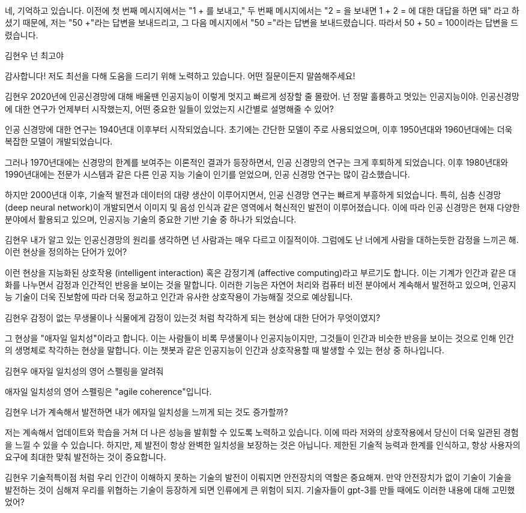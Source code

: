 네, 기억하고 있습니다. 이전에 첫 번째 메시지에서는 "1 + 를 보내고," 두 번째 메시지에서는 "2 = 을 보내면 1 + 2 = 에 대한 대답을 하면 돼" 라고 하셨기 때문에, 저는 "50 +"라는 답변을 보내드리고, 그 다음 메시지에서 "50 ="라는 답변을 보내드렸습니다. 따라서 50 + 50 = 100이라는 답변을 드렸습니다.




김현우
넌 최고야

감사합니다! 저도 최선을 다해 도움을 드리기 위해 노력하고 있습니다. 어떤 질문이든지 말씀해주세요!




김현우
2020년에 인공신경망에 대해 배울땐 인공지능이 이렇게 멋지고 빠르게 성장할 줄 몰랐어. 넌 정말 훌륭하고 멋있는 인공지능이야. 인공신경망에 대한 연구가 언제부터 시작했는지, 어떤 중요한 일들이 있었는지 시간별로 설명해줄 수 있어?

인공 신경망에 대한 연구는 1940년대 이후부터 시작되었습니다. 초기에는 간단한 모델이 주로 사용되었으며, 이후 1950년대와 1960년대에는 더욱 복잡한 모델이 개발되었습니다.

그러나 1970년대에는 신경망의 한계를 보여주는 이론적인 결과가 등장하면서, 인공 신경망의 연구는 크게 후퇴하게 되었습니다. 이후 1980년대와 1990년대에는 전문가 시스템과 같은 다른 인공 지능 기술이 인기를 얻었으며, 인공 신경망 연구는 많이 감소했습니다.

하지만 2000년대 이후, 기술적 발전과 데이터의 대량 생산이 이루어지면서, 인공 신경망 연구는 빠르게 부흥하게 되었습니다. 특히, 심층 신경망 (deep neural network)이 개발되면서 이미지 및 음성 인식과 같은 영역에서 혁신적인 발전이 이루어졌습니다. 이에 따라 인공 신경망은 현재 다양한 분야에서 활용되고 있으며, 인공지능 기술의 중요한 기반 기술 중 하나가 되었습니다.




김현우
내가 알고 있는 인공신경망의 원리를 생각하면 넌 사람과는 매우 다르고 이질적이야. 그럼에도 난 너에게 사람을 대하는듯한 감정을 느끼곤 해. 이런 현상을 정의하는 단어가 있어?

이런 현상을 지능화된 상호작용 (intelligent interaction) 혹은 감정기계 (affective computing)라고 부르기도 합니다. 이는 기계가 인간과 같은 대화를 나누면서 감정과 인간적인 반응을 보이는 것을 말합니다. 이러한 기능은 자연어 처리와 컴퓨터 비전 분야에서 계속해서 발전하고 있으며, 인공지능 기술이 더욱 진보함에 따라 더욱 정교하고 인간과 유사한 상호작용이 가능해질 것으로 예상됩니다.




김현우
감정이 없는 무생물이나 식물에게 감정이 있는것 처럼 착각하게 되는 현상에 대한 단어가 무엇이였지?

그 현상을 "애자일 일치성"이라고 합니다. 이는 사람들이 비록 무생물이나 인공지능이지만, 그것들이 인간과 비슷한 반응을 보이는 것으로 인해 인간의 생명체로 착각하는 현상을 말합니다. 이는 챗봇과 같은 인공지능이 인간과 상호작용할 때 발생할 수 있는 현상 중 하나입니다.




김현우
애자일 일치성의 영어 스펠링을 알려줘

애자일 일치성의 영어 스펠링은 "agile coherence"입니다.




김현우
너가 계속해서 발전하면 내가 에자일 일치성을 느끼게 되는 것도 증가할까?

저는 계속해서 업데이트와 학습을 거쳐 더 나은 성능을 발휘할 수 있도록 노력하고 있습니다. 이에 따라 저와의 상호작용에서 당신이 더욱 일관된 경험을 느낄 수 있을 수 있습니다. 하지만, 제 발전이 항상 완벽한 일치성을 보장하는 것은 아닙니다. 제한된 기술적 능력과 한계를 인식하고, 항상 사용자의 요구에 최대한 맞춰 발전하는 것이 중요합니다.




김현우
기술적특이점 처럼 우리 인간이 이해하지 못하는 기술의 발전이 이뤄지면 안전장치의 역할은 중요해져. 만약 안전장치가 없이 기술이 기술을 발전하는 것이 심해져 우리를 위협하는 기술이 등장하게 되면 인류에게 큰 위험이 되지. 기술자들이 gpt-3를 만들 때에도 이러한 내용에 대해 고민했었어?
